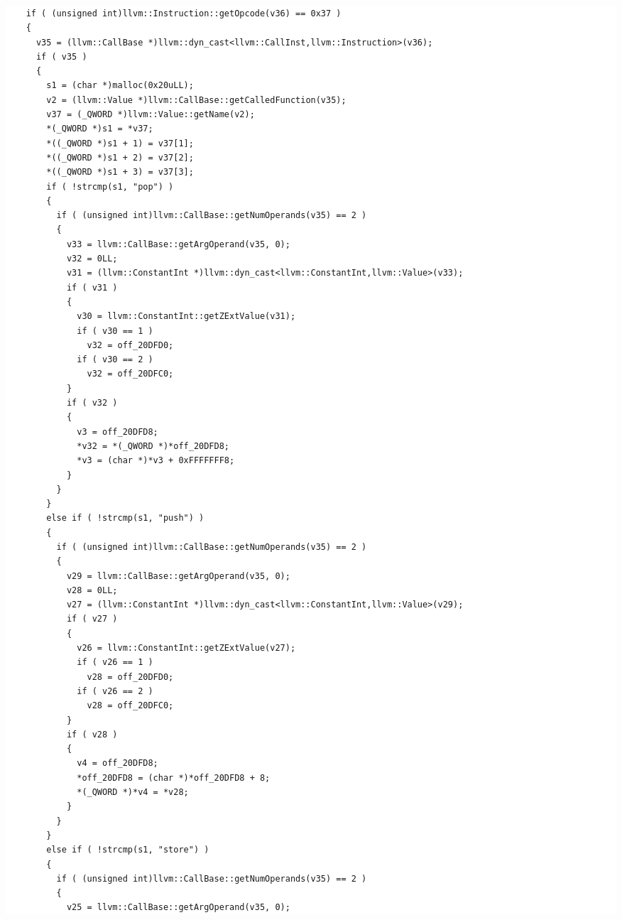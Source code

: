 ```assembly
    if ( (unsigned int)llvm::Instruction::getOpcode(v36) == 0x37 )
    {
      v35 = (llvm::CallBase *)llvm::dyn_cast<llvm::CallInst,llvm::Instruction>(v36);
      if ( v35 )
      {
        s1 = (char *)malloc(0x20uLL);
        v2 = (llvm::Value *)llvm::CallBase::getCalledFunction(v35);
        v37 = (_QWORD *)llvm::Value::getName(v2);
        *(_QWORD *)s1 = *v37;
        *((_QWORD *)s1 + 1) = v37[1];
        *((_QWORD *)s1 + 2) = v37[2];
        *((_QWORD *)s1 + 3) = v37[3];
        if ( !strcmp(s1, "pop") )
        {
          if ( (unsigned int)llvm::CallBase::getNumOperands(v35) == 2 )
          {
            v33 = llvm::CallBase::getArgOperand(v35, 0);
            v32 = 0LL;
            v31 = (llvm::ConstantInt *)llvm::dyn_cast<llvm::ConstantInt,llvm::Value>(v33);
            if ( v31 )
            {
              v30 = llvm::ConstantInt::getZExtValue(v31);
              if ( v30 == 1 )
                v32 = off_20DFD0;
              if ( v30 == 2 )
                v32 = off_20DFC0;
            }
            if ( v32 )
            {
              v3 = off_20DFD8;
              *v32 = *(_QWORD *)*off_20DFD8;
              *v3 = (char *)*v3 + 0xFFFFFFF8;
            }
          }
        }
        else if ( !strcmp(s1, "push") )
        {
          if ( (unsigned int)llvm::CallBase::getNumOperands(v35) == 2 )
          {
            v29 = llvm::CallBase::getArgOperand(v35, 0);
            v28 = 0LL;
            v27 = (llvm::ConstantInt *)llvm::dyn_cast<llvm::ConstantInt,llvm::Value>(v29);
            if ( v27 )
            {
              v26 = llvm::ConstantInt::getZExtValue(v27);
              if ( v26 == 1 )
                v28 = off_20DFD0;
              if ( v26 == 2 )
                v28 = off_20DFC0;
            }
            if ( v28 )
            {
              v4 = off_20DFD8;
              *off_20DFD8 = (char *)*off_20DFD8 + 8;
              *(_QWORD *)*v4 = *v28;
            }
          }
        }
        else if ( !strcmp(s1, "store") )
        {
          if ( (unsigned int)llvm::CallBase::getNumOperands(v35) == 2 )
          {
            v25 = llvm::CallBase::getArgOperand(v35, 0);
```